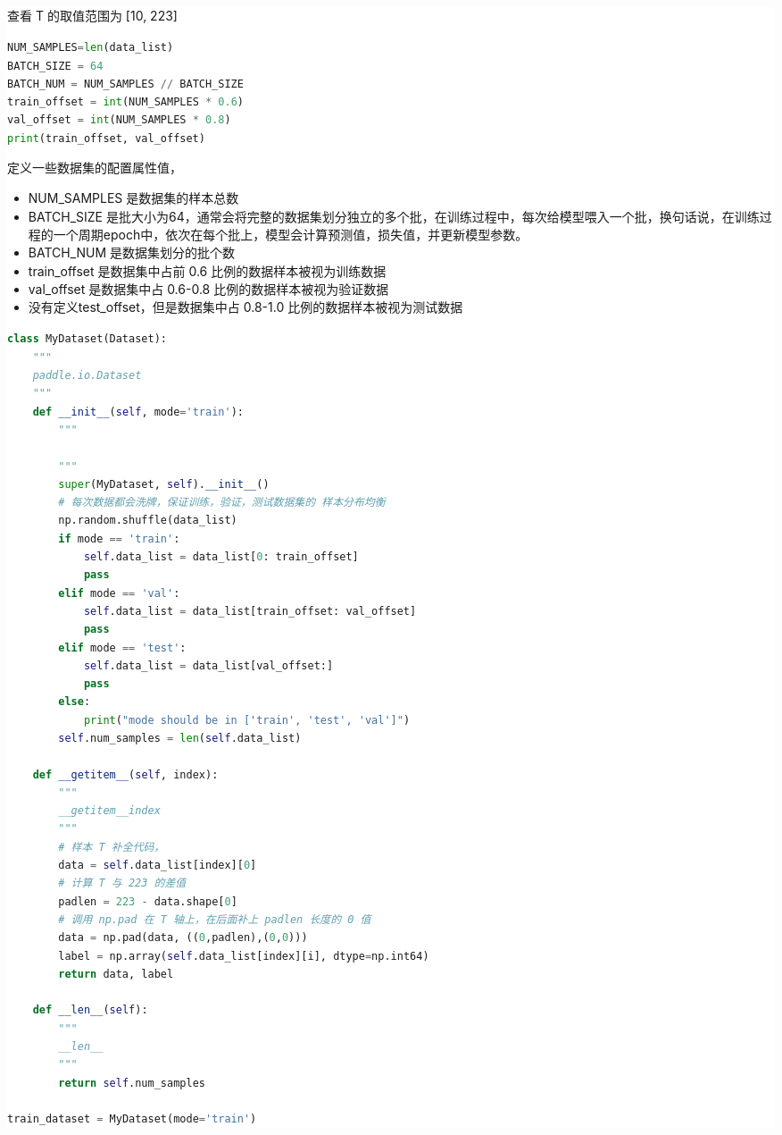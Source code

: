 查看 T 的取值范围为 [10, 223]

```python
NUM_SAMPLES=len(data_list)
BATCH_SIZE = 64
BATCH_NUM = NUM_SAMPLES // BATCH_SIZE
train_offset = int(NUM_SAMPLES * 0.6)
val_offset = int(NUM_SAMPLES * 0.8)
print(train_offset, val_offset)
```

定义一些数据集的配置属性值，

- NUM_SAMPLES 是数据集的样本总数
- BATCH_SIZE 是批大小为64，通常会将完整的数据集划分独立的多个批，在训练过程中，每次给模型喂入一个批，换句话说，在训练过程的一个周期epoch中，依次在每个批上，模型会计算预测值，损失值，并更新模型参数。
- BATCH_NUM 是数据集划分的批个数
- train_offset 是数据集中占前 0.6 比例的数据样本被视为训练数据
- val_offset 是数据集中占 0.6-0.8 比例的数据样本被视为验证数据
- 没有定义test_offset，但是数据集中占 0.8-1.0 比例的数据样本被视为测试数据

```python
class MyDataset(Dataset):
    """
    paddle.io.Dataset
    """
    def __init__(self, mode='train'):
        """

        """
        super(MyDataset, self).__init__()
        # 每次数据都会洗牌，保证训练，验证，测试数据集的 样本分布均衡
        np.random.shuffle(data_list)
        if mode == 'train':
            self.data_list = data_list[0: train_offset]
            pass
        elif mode == 'val':
            self.data_list = data_list[train_offset: val_offset]
            pass
        elif mode == 'test':
            self.data_list = data_list[val_offset:]
            pass
        else:
            print("mode should be in ['train', 'test', 'val']")
        self.num_samples = len(self.data_list)

    def __getitem__(self, index):
        """
        __getitem__index
        """
        # 样本 T 补全代码，
        data = self.data_list[index][0]
        # 计算 T 与 223 的差值
        padlen = 223 - data.shape[0]
        # 调用 np.pad 在 T 轴上，在后面补上 padlen 长度的 0 值
        data = np.pad(data, ((0,padlen),(0,0)))
        label = np.array(self.data_list[index][i], dtype=np.int64)
        return data, label
	
    def __len__(self):
        """
        __len__
        """
        return self.num_samples
  
train_dataset = MyDataset(mode='train')
```